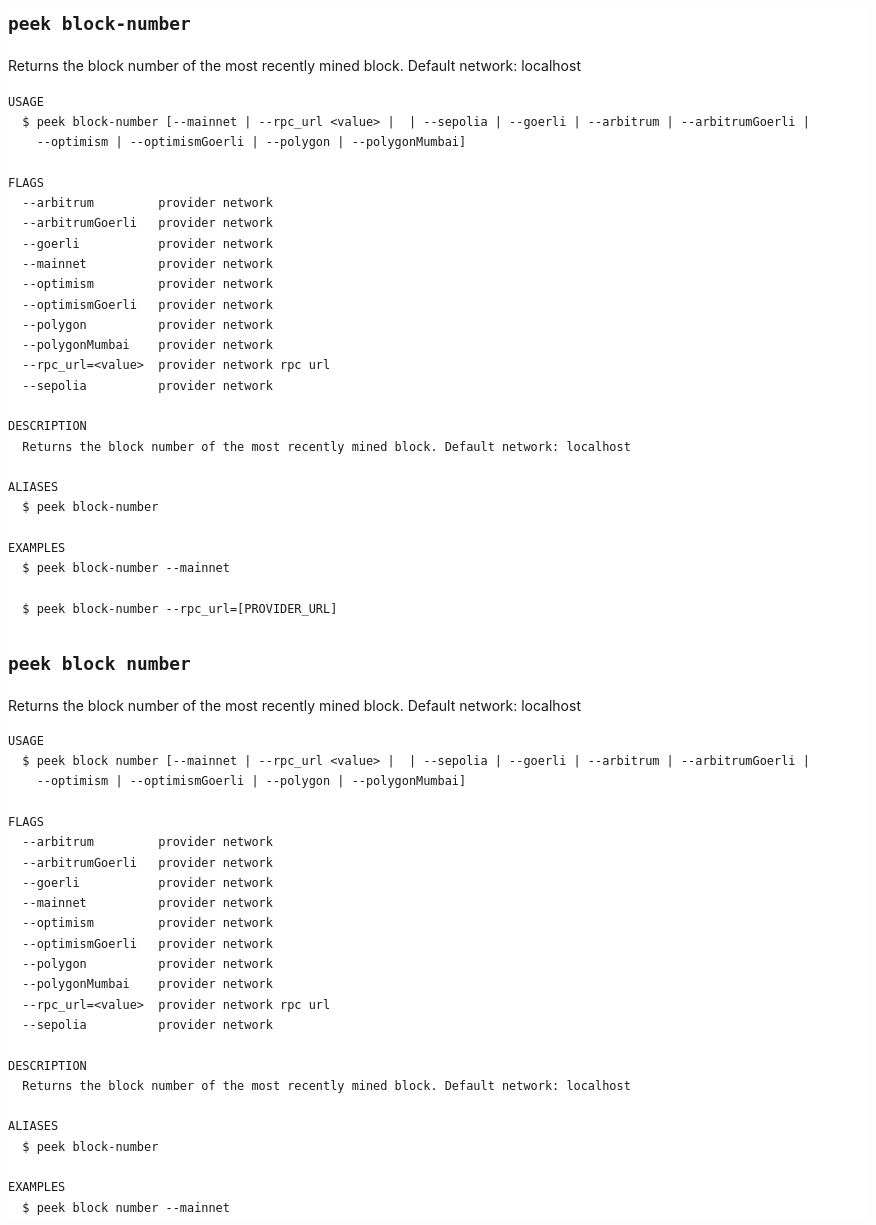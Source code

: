 ## `peek block-number`

Returns the block number of the most recently mined block. Default network: localhost

```
USAGE
  $ peek block-number [--mainnet | --rpc_url <value> |  | --sepolia | --goerli | --arbitrum | --arbitrumGoerli |
    --optimism | --optimismGoerli | --polygon | --polygonMumbai]

FLAGS
  --arbitrum         provider network
  --arbitrumGoerli   provider network
  --goerli           provider network
  --mainnet          provider network
  --optimism         provider network
  --optimismGoerli   provider network
  --polygon          provider network
  --polygonMumbai    provider network
  --rpc_url=<value>  provider network rpc url
  --sepolia          provider network

DESCRIPTION
  Returns the block number of the most recently mined block. Default network: localhost

ALIASES
  $ peek block-number

EXAMPLES
  $ peek block-number --mainnet

  $ peek block-number --rpc_url=[PROVIDER_URL]
```

## `peek block number`

Returns the block number of the most recently mined block. Default network: localhost

```
USAGE
  $ peek block number [--mainnet | --rpc_url <value> |  | --sepolia | --goerli | --arbitrum | --arbitrumGoerli |
    --optimism | --optimismGoerli | --polygon | --polygonMumbai]

FLAGS
  --arbitrum         provider network
  --arbitrumGoerli   provider network
  --goerli           provider network
  --mainnet          provider network
  --optimism         provider network
  --optimismGoerli   provider network
  --polygon          provider network
  --polygonMumbai    provider network
  --rpc_url=<value>  provider network rpc url
  --sepolia          provider network

DESCRIPTION
  Returns the block number of the most recently mined block. Default network: localhost

ALIASES
  $ peek block-number

EXAMPLES
  $ peek block number --mainnet
```
